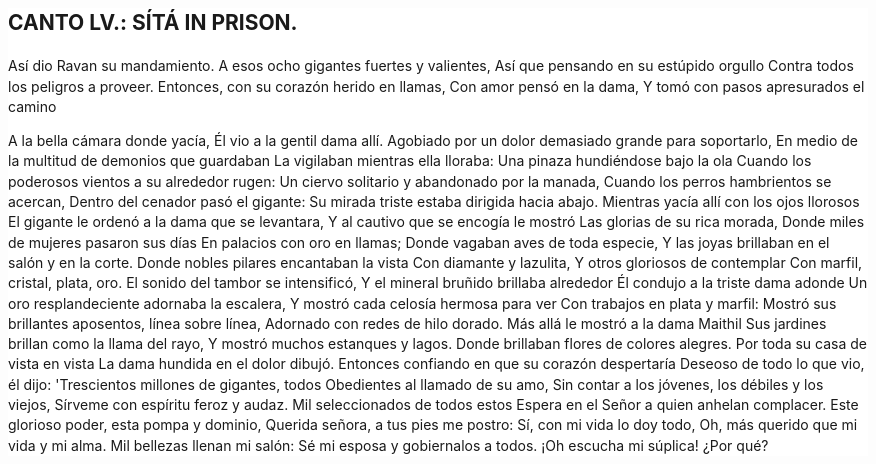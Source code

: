 

## CANTO LV.: SÍTÁ IN PRISON.

Así dio Ravan su mandamiento.
A esos ocho gigantes fuertes y valientes,
Así que pensando en su estúpido orgullo
Contra todos los peligros a proveer.
Entonces, con su corazón herido en llamas,
Con amor pensó en la dama,
Y tomó con pasos apresurados el camino

A la bella cámara donde yacía,
Él vio a la gentil dama allí.
Agobiado por un dolor demasiado grande para soportarlo,
En medio de la multitud de demonios que guardaban
La vigilaban mientras ella lloraba:
Una pinaza hundiéndose bajo la ola
Cuando los poderosos vientos a su alrededor rugen:
Un ciervo solitario y abandonado por la manada,
Cuando los perros hambrientos se acercan,
Dentro del cenador pasó el gigante:
Su mirada triste estaba dirigida hacia abajo.
Mientras yacía allí con los ojos llorosos
El gigante le ordenó a la dama que se levantara,
Y al cautivo que se encogía le mostró
Las glorias de su rica morada,
Donde miles de mujeres pasaron sus días
En palacios con oro en llamas;
Donde vagaban aves de toda especie,
Y las joyas brillaban en el salón y en la corte.
Donde nobles pilares encantaban la vista
Con diamante y lazulita,
Y otros gloriosos de contemplar
Con marfil, cristal, plata, oro.
El sonido del tambor se intensificó,
Y el mineral bruñido brillaba alrededor
Él condujo a la triste dama adonde
Un oro resplandeciente adornaba la escalera,
Y mostró cada celosía hermosa para ver
Con trabajos en plata y marfil:
Mostró sus brillantes aposentos, línea sobre línea,
Adornado con redes de hilo dorado.
Más allá le mostró a la dama Maithil
Sus jardines brillan como la llama del rayo,
Y mostró muchos estanques y lagos.
Donde brillaban flores de colores alegres.
Por toda su casa de vista en vista
La dama hundida en el dolor dibujó.
Entonces confiando en que su corazón despertaría
Deseoso de todo lo que vio, él dijo:
'Trescientos millones de gigantes, todos
Obedientes al llamado de su amo,
Sin contar a los jóvenes, los débiles y los viejos,
Sírveme con espíritu feroz y audaz.
Mil seleccionados de todos estos
Espera en el Señor a quien anhelan complacer.
Este glorioso poder, esta pompa y dominio,
Querida señora, a tus pies me postro:
Sí, con mi vida lo doy todo,
Oh, más querido que mi vida y mi alma.
Mil bellezas llenan mi salón:
Sé mi esposa y gobiernalos a todos.
¡Oh escucha mi súplica! ¿Por qué?